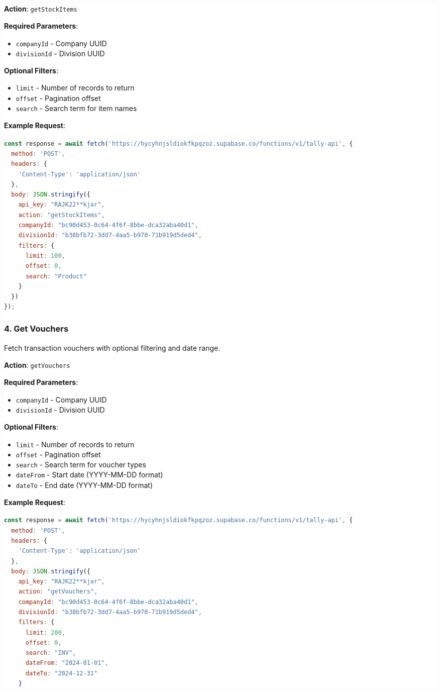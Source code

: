 **Action**: `getStockItems`

**Required Parameters**:
- `companyId` - Company UUID
- `divisionId` - Division UUID

**Optional Filters**:
- `limit` - Number of records to return
- `offset` - Pagination offset
- `search` - Search term for item names

**Example Request**:
```javascript
const response = await fetch('https://hycyhnjsldiokfkpqzoz.supabase.co/functions/v1/tally-api', {
  method: 'POST',
  headers: {
    'Content-Type': 'application/json'
  },
  body: JSON.stringify({
    api_key: "RAJK22**kjar",
    action: "getStockItems",
    companyId: "bc90d453-0c64-4f6f-8bbe-dca32aba40d1",
    divisionId: "b38bfb72-3dd7-4aa5-b970-71b919d5ded4",
    filters: {
      limit: 100,
      offset: 0,
      search: "Product"
    }
  })
});
```

### 4. Get Vouchers
Fetch transaction vouchers with optional filtering and date range.

**Action**: `getVouchers`

**Required Parameters**:
- `companyId` - Company UUID
- `divisionId` - Division UUID

**Optional Filters**:
- `limit` - Number of records to return
- `offset` - Pagination offset
- `search` - Search term for voucher types
- `dateFrom` - Start date (YYYY-MM-DD format)
- `dateTo` - End date (YYYY-MM-DD format)

**Example Request**:
```javascript
const response = await fetch('https://hycyhnjsldiokfkpqzoz.supabase.co/functions/v1/tally-api', {
  method: 'POST',
  headers: {
    'Content-Type': 'application/json'
  },
  body: JSON.stringify({
    api_key: "RAJK22**kjar",
    action: "getVouchers",
    companyId: "bc90d453-0c64-4f6f-8bbe-dca32aba40d1",
    divisionId: "b38bfb72-3dd7-4aa5-b970-71b919d5ded4",
    filters: {
      limit: 200,
      offset: 0,
      search: "INV",
      dateFrom: "2024-01-01",
      dateTo: "2024-12-31"
    }
```